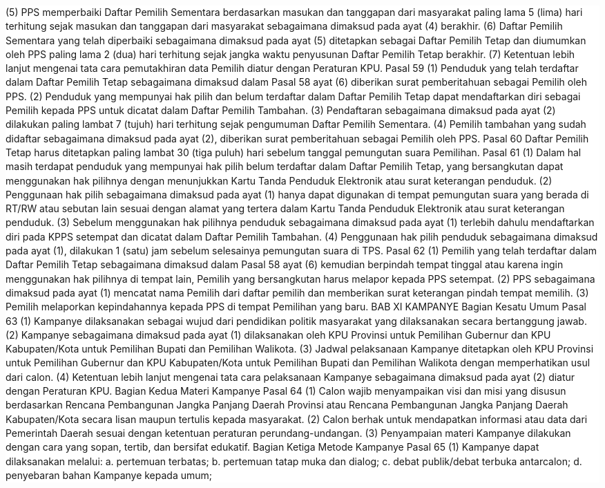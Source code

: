 (5) PPS memperbaiki Daftar Pemilih Sementara berdasarkan masukan dan tanggapan dari masyarakat paling lama 5 (lima) hari terhitung sejak masukan dan tanggapan dari masyarakat sebagaimana dimaksud pada ayat (4) berakhir.
(6) Daftar Pemilih Sementara yang telah diperbaiki sebagaimana dimaksud pada ayat (5) ditetapkan sebagai Daftar Pemilih Tetap dan diumumkan oleh PPS paling lama 2 (dua) hari terhitung sejak jangka waktu penyusunan Daftar Pemilih Tetap berakhir.
(7) Ketentuan lebih lanjut mengenai tata cara pemutakhiran data Pemilih diatur dengan Peraturan KPU.
Pasal 59
(1) Penduduk yang telah terdaftar dalam Daftar Pemilih Tetap sebagaimana dimaksud dalam Pasal 58 ayat (6) diberikan surat pemberitahuan sebagai Pemilih oleh PPS.
(2) Penduduk yang mempunyai hak pilih dan belum terdaftar dalam Daftar Pemilih Tetap dapat mendaftarkan diri sebagai Pemilih kepada PPS untuk dicatat dalam Daftar Pemilih Tambahan.
(3) Pendaftaran sebagaimana dimaksud pada ayat (2) dilakukan paling lambat 7 (tujuh) hari terhitung sejak pengumuman Daftar Pemilih Sementara.
(4) Pemilih tambahan yang sudah didaftar sebagaimana dimaksud pada ayat (2), diberikan surat pemberitahuan sebagai Pemilih oleh PPS.
Pasal 60
Daftar Pemilih Tetap harus ditetapkan paling lambat 30 (tiga puluh) hari sebelum tanggal pemungutan suara Pemilihan.
Pasal 61
(1) Dalam hal masih terdapat penduduk yang mempunyai hak pilih belum terdaftar dalam Daftar Pemilih Tetap, yang bersangkutan dapat menggunakan hak pilihnya dengan menunjukkan Kartu Tanda Penduduk Elektronik atau surat keterangan penduduk.
(2) Penggunaan hak pilih sebagaimana dimaksud pada ayat (1) hanya dapat digunakan di tempat pemungutan suara yang berada di RT/RW atau sebutan lain sesuai dengan alamat yang tertera dalam Kartu Tanda Penduduk Elektronik atau surat keterangan penduduk.
(3) Sebelum menggunakan hak pilihnya penduduk sebagaimana dimaksud pada ayat (1) terlebih dahulu mendaftarkan diri pada KPPS setempat dan dicatat dalam Daftar Pemilih Tambahan.
(4) Penggunaan hak pilih penduduk sebagaimana dimaksud pada ayat (1), dilakukan 1 (satu) jam sebelum selesainya pemungutan suara di TPS.
Pasal 62
(1) Pemilih yang telah terdaftar dalam Daftar Pemilih Tetap sebagaimana dimaksud dalam Pasal 58 ayat (6) kemudian berpindah tempat tinggal atau karena ingin menggunakan hak pilihnya di tempat lain, Pemilih yang bersangkutan harus melapor kepada PPS setempat.
(2) PPS sebagaimana dimaksud pada ayat (1) mencatat nama Pemilih dari daftar pemilih dan memberikan surat keterangan pindah tempat memilih.
(3) Pemilih melaporkan kepindahannya kepada PPS di tempat Pemilihan yang baru.
BAB XI KAMPANYE
Bagian Kesatu Umum
Pasal 63
(1) Kampanye dilaksanakan sebagai wujud dari pendidikan politik masyarakat yang dilaksanakan secara bertanggung jawab.
(2) Kampanye sebagaimana dimaksud pada ayat (1) dilaksanakan oleh KPU Provinsi untuk Pemilihan Gubernur dan KPU Kabupaten/Kota untuk Pemilihan Bupati dan Pemilihan Walikota.
(3) Jadwal pelaksanaan Kampanye ditetapkan oleh KPU Provinsi untuk Pemilihan Gubernur dan KPU Kabupaten/Kota untuk Pemilihan Bupati dan Pemilihan Walikota dengan memperhatikan usul dari calon.
(4) Ketentuan lebih lanjut mengenai tata cara pelaksanaan Kampanye sebagaimana dimaksud pada ayat (2) diatur dengan Peraturan KPU.
Bagian Kedua Materi Kampanye
Pasal 64
(1) Calon wajib menyampaikan visi dan misi yang disusun berdasarkan Rencana Pembangunan Jangka Panjang Daerah Provinsi atau Rencana Pembangunan Jangka Panjang Daerah Kabupaten/Kota secara lisan maupun tertulis kepada masyarakat.
(2) Calon berhak untuk mendapatkan informasi atau data dari Pemerintah Daerah sesuai dengan ketentuan peraturan perundang-undangan.
(3) Penyampaian materi Kampanye dilakukan dengan cara yang sopan, tertib, dan bersifat edukatif.
Bagian Ketiga Metode Kampanye
Pasal 65
(1) Kampanye dapat dilaksanakan melalui:
a. pertemuan terbatas;
b. pertemuan tatap muka dan dialog;
c. debat publik/debat terbuka antarcalon;
d. penyebaran bahan Kampanye kepada umum;